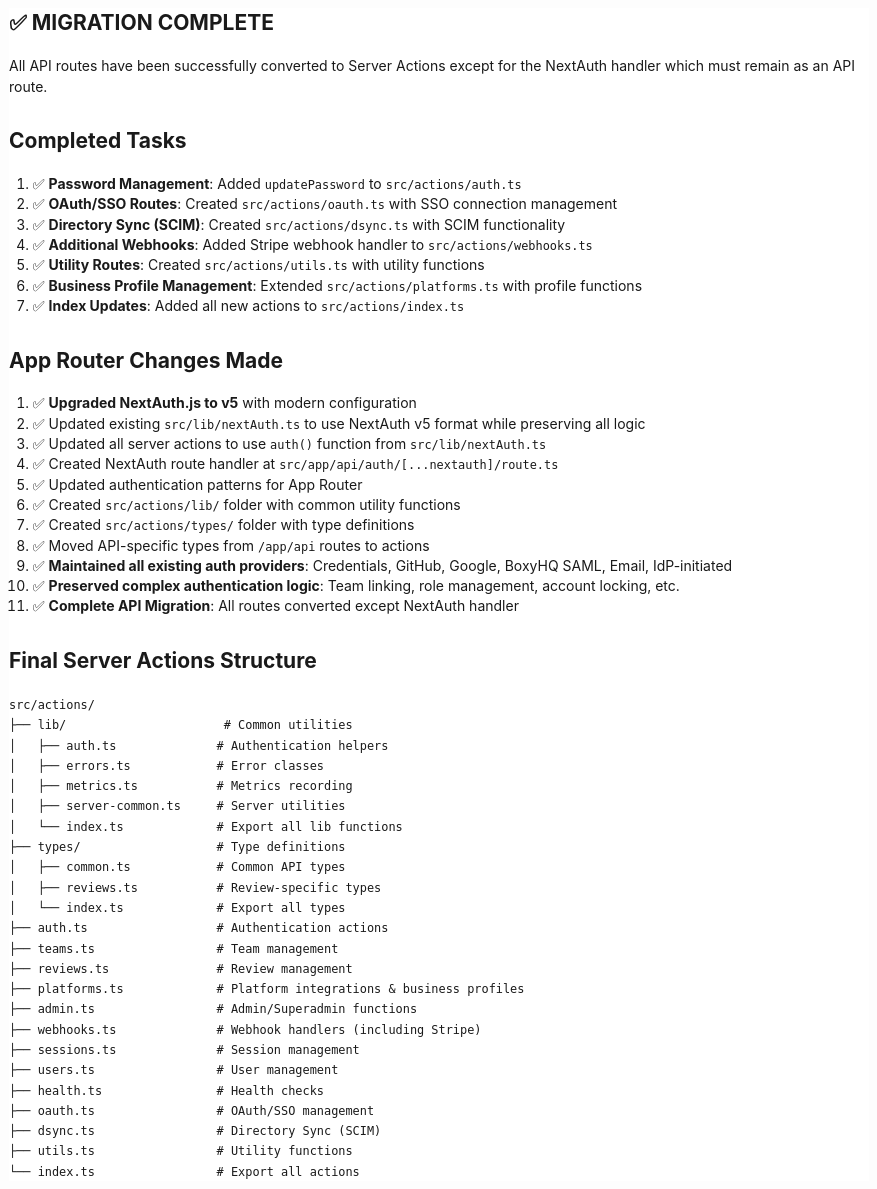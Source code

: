 ## ✅ **MIGRATION COMPLETE**

All API routes have been successfully converted to Server Actions except for the NextAuth handler which must remain as an API route.

## Completed Tasks

1. ✅ **Password Management**: Added `updatePassword` to `src/actions/auth.ts`
2. ✅ **OAuth/SSO Routes**: Created `src/actions/oauth.ts` with SSO connection management
3. ✅ **Directory Sync (SCIM)**: Created `src/actions/dsync.ts` with SCIM functionality
4. ✅ **Additional Webhooks**: Added Stripe webhook handler to `src/actions/webhooks.ts`
5. ✅ **Utility Routes**: Created `src/actions/utils.ts` with utility functions
6. ✅ **Business Profile Management**: Extended `src/actions/platforms.ts` with profile functions
7. ✅ **Index Updates**: Added all new actions to `src/actions/index.ts`

## App Router Changes Made

1. ✅ **Upgraded NextAuth.js to v5** with modern configuration
2. ✅ Updated existing `src/lib/nextAuth.ts` to use NextAuth v5 format while preserving all logic
3. ✅ Updated all server actions to use `auth()` function from `src/lib/nextAuth.ts`
4. ✅ Created NextAuth route handler at `src/app/api/auth/[...nextauth]/route.ts`
5. ✅ Updated authentication patterns for App Router
6. ✅ Created `src/actions/lib/` folder with common utility functions
7. ✅ Created `src/actions/types/` folder with type definitions
8. ✅ Moved API-specific types from `/app/api` routes to actions
9. ✅ **Maintained all existing auth providers**: Credentials, GitHub, Google, BoxyHQ SAML, Email, IdP-initiated
10. ✅ **Preserved complex authentication logic**: Team linking, role management, account locking, etc.
11. ✅ **Complete API Migration**: All routes converted except NextAuth handler

## Final Server Actions Structure

```
src/actions/
├── lib/                      # Common utilities
│   ├── auth.ts              # Authentication helpers
│   ├── errors.ts            # Error classes
│   ├── metrics.ts           # Metrics recording
│   ├── server-common.ts     # Server utilities
│   └── index.ts             # Export all lib functions
├── types/                   # Type definitions
│   ├── common.ts            # Common API types
│   ├── reviews.ts           # Review-specific types
│   └── index.ts             # Export all types
├── auth.ts                  # Authentication actions
├── teams.ts                 # Team management
├── reviews.ts               # Review management
├── platforms.ts             # Platform integrations & business profiles
├── admin.ts                 # Admin/Superadmin functions
├── webhooks.ts              # Webhook handlers (including Stripe)
├── sessions.ts              # Session management
├── users.ts                 # User management
├── health.ts                # Health checks
├── oauth.ts                 # OAuth/SSO management
├── dsync.ts                 # Directory Sync (SCIM)
├── utils.ts                 # Utility functions
└── index.ts                 # Export all actions
```
